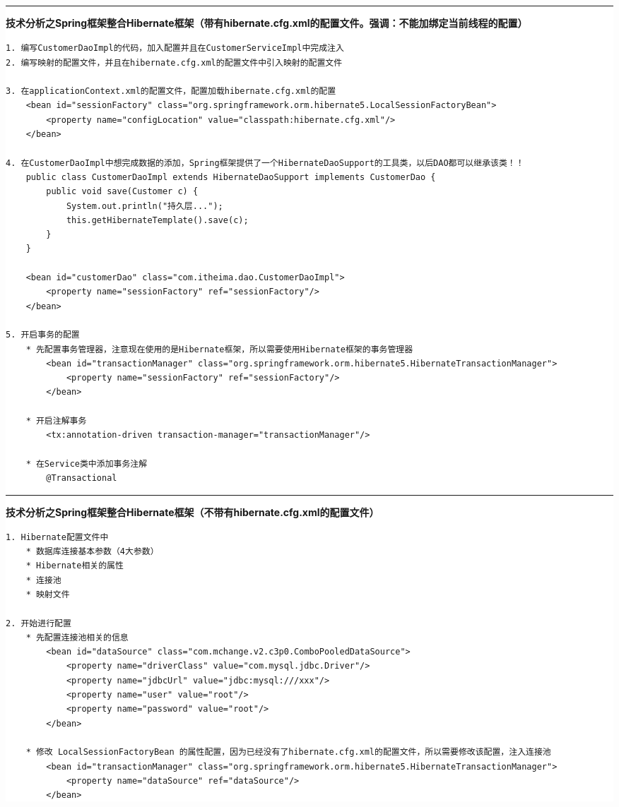 ----------
	
**技术分析之Spring框架整合Hibernate框架（带有hibernate.cfg.xml的配置文件。强调：不能加绑定当前线程的配置）**

	1. 编写CustomerDaoImpl的代码，加入配置并且在CustomerServiceImpl中完成注入
	2. 编写映射的配置文件，并且在hibernate.cfg.xml的配置文件中引入映射的配置文件
	
	3. 在applicationContext.xml的配置文件，配置加载hibernate.cfg.xml的配置
		<bean id="sessionFactory" class="org.springframework.orm.hibernate5.LocalSessionFactoryBean">
			<property name="configLocation" value="classpath:hibernate.cfg.xml"/>
		</bean>
	
	4. 在CustomerDaoImpl中想完成数据的添加，Spring框架提供了一个HibernateDaoSupport的工具类，以后DAO都可以继承该类！！
		public class CustomerDaoImpl extends HibernateDaoSupport implements CustomerDao {
			public void save(Customer c) {
				System.out.println("持久层...");
				this.getHibernateTemplate().save(c);
			}
		}
		
		<bean id="customerDao" class="com.itheima.dao.CustomerDaoImpl">
			<property name="sessionFactory" ref="sessionFactory"/>
		</bean>
	
	5. 开启事务的配置
		* 先配置事务管理器，注意现在使用的是Hibernate框架，所以需要使用Hibernate框架的事务管理器
			<bean id="transactionManager" class="org.springframework.orm.hibernate5.HibernateTransactionManager">
				<property name="sessionFactory" ref="sessionFactory"/>
			</bean>
		
		* 开启注解事务
			<tx:annotation-driven transaction-manager="transactionManager"/>
		
		* 在Service类中添加事务注解
			@Transactional
	
----------
	
**技术分析之Spring框架整合Hibernate框架（不带有hibernate.cfg.xml的配置文件）**
	
	1. Hibernate配置文件中
		* 数据库连接基本参数（4大参数）
		* Hibernate相关的属性
		* 连接池
		* 映射文件
	
	2. 开始进行配置
		* 先配置连接池相关的信息
			<bean id="dataSource" class="com.mchange.v2.c3p0.ComboPooledDataSource">
				<property name="driverClass" value="com.mysql.jdbc.Driver"/>
				<property name="jdbcUrl" value="jdbc:mysql:///xxx"/>
				<property name="user" value="root"/>
				<property name="password" value="root"/>
			</bean>
		
		* 修改 LocalSessionFactoryBean 的属性配置，因为已经没有了hibernate.cfg.xml的配置文件，所以需要修改该配置，注入连接池
			<bean id="transactionManager" class="org.springframework.orm.hibernate5.HibernateTransactionManager">
				<property name="dataSource" ref="dataSource"/>
			</bean>
		